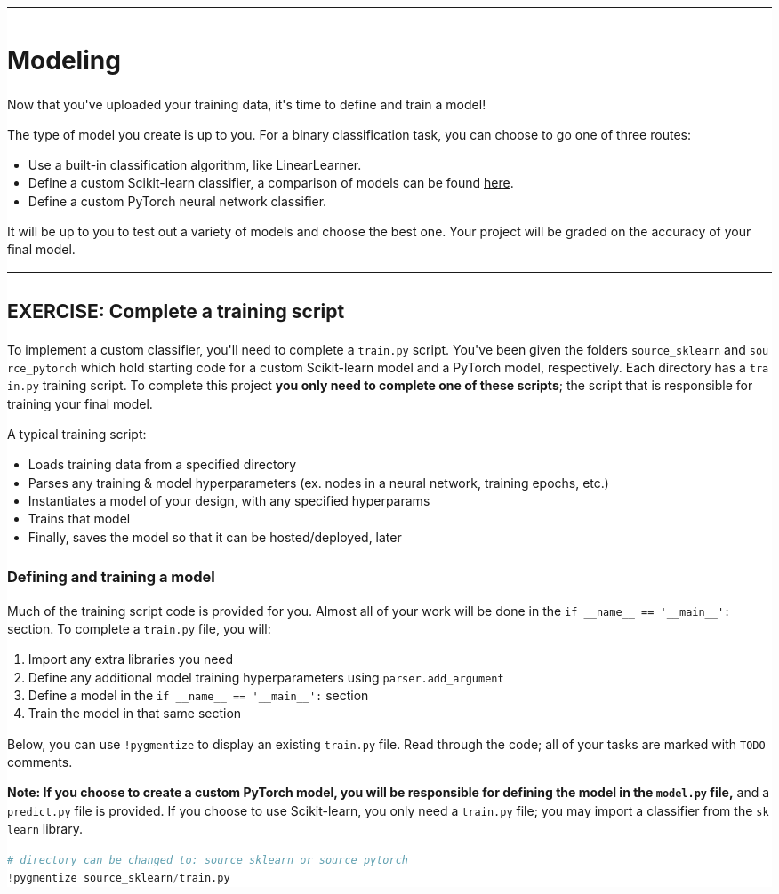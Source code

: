 
---

# Modeling

Now that you've uploaded your training data, it's time to define and train a model!

The type of model you create is up to you. For a binary classification task, you can choose to go one of three routes:
* Use a built-in classification algorithm, like LinearLearner.
* Define a custom Scikit-learn classifier, a comparison of models can be found [here](https://scikit-learn.org/stable/auto_examples/classification/plot_classifier_comparison.html).
* Define a custom PyTorch neural network classifier. 

It will be up to you to test out a variety of models and choose the best one. Your project will be graded on the accuracy of your final model. 
 
---

## EXERCISE: Complete a training script 

To implement a custom classifier, you'll need to complete a `train.py` script. You've been given the folders `source_sklearn` and `source_pytorch` which hold starting code for a custom Scikit-learn model and a PyTorch model, respectively. Each directory has a `train.py` training script. To complete this project **you only need to complete one of these scripts**; the script that is responsible for training your final model.

A typical training script:
* Loads training data from a specified directory
* Parses any training & model hyperparameters (ex. nodes in a neural network, training epochs, etc.)
* Instantiates a model of your design, with any specified hyperparams
* Trains that model 
* Finally, saves the model so that it can be hosted/deployed, later

### Defining and training a model
Much of the training script code is provided for you. Almost all of your work will be done in the `if __name__ == '__main__':` section. To complete a `train.py` file, you will:
1. Import any extra libraries you need
2. Define any additional model training hyperparameters using `parser.add_argument`
2. Define a model in the `if __name__ == '__main__':` section
3. Train the model in that same section

Below, you can use `!pygmentize` to display an existing `train.py` file. Read through the code; all of your tasks are marked with `TODO` comments. 

**Note: If you choose to create a custom PyTorch model, you will be responsible for defining the model in the `model.py` file,** and a `predict.py` file is provided. If you choose to use Scikit-learn, you only need a `train.py` file; you may import a classifier from the `sklearn` library.


```python
# directory can be changed to: source_sklearn or source_pytorch
!pygmentize source_sklearn/train.py
```
